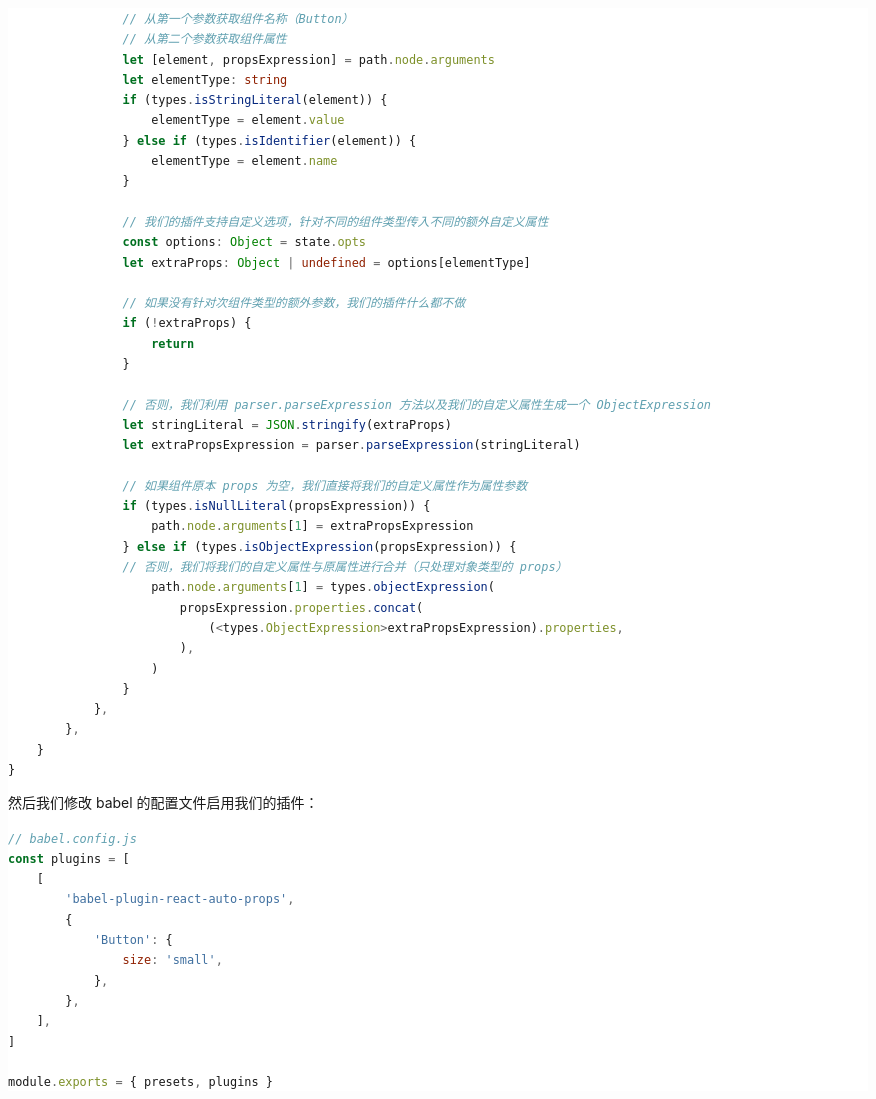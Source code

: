 ```ts
                // 从第一个参数获取组件名称（Button）
                // 从第二个参数获取组件属性
                let [element, propsExpression] = path.node.arguments
                let elementType: string
                if (types.isStringLiteral(element)) {
                    elementType = element.value
                } else if (types.isIdentifier(element)) {
                    elementType = element.name
                }

                // 我们的插件支持自定义选项，针对不同的组件类型传入不同的额外自定义属性
                const options: Object = state.opts
                let extraProps: Object | undefined = options[elementType]

                // 如果没有针对次组件类型的额外参数，我们的插件什么都不做
                if (!extraProps) {
                    return
                }

                // 否则，我们利用 parser.parseExpression 方法以及我们的自定义属性生成一个 ObjectExpression
                let stringLiteral = JSON.stringify(extraProps)
                let extraPropsExpression = parser.parseExpression(stringLiteral)

                // 如果组件原本 props 为空，我们直接将我们的自定义属性作为属性参数
                if (types.isNullLiteral(propsExpression)) {
                    path.node.arguments[1] = extraPropsExpression
                } else if (types.isObjectExpression(propsExpression)) {
                // 否则，我们将我们的自定义属性与原属性进行合并（只处理对象类型的 props）
                    path.node.arguments[1] = types.objectExpression(
                        propsExpression.properties.concat(
                            (<types.ObjectExpression>extraPropsExpression).properties,
                        ),
                    )
                }
            },
        },
    }
}
```

然后我们修改 babel 的配置文件启用我们的插件：

```js
// babel.config.js
const plugins = [
    [
        'babel-plugin-react-auto-props',
        {
            'Button': {
                size: 'small',
            },
        },
    ],
]

module.exports = { presets, plugins }
```
